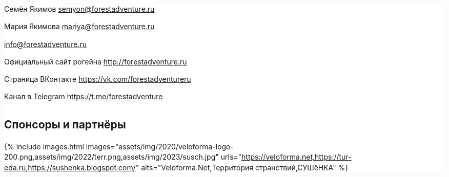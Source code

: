 Семён Якимов [semyon@forestadventure.ru](mailto:semyon@forestadventure.ru)

Мария Якимова [mariya@forestadventure.ru](mailto:mariya@forestadventure.ru)

[info@forestadventure.ru](mailto:info@forestadventure.ru)

Официальный сайт рогейна <http://forestadventure.ru>

Страница ВКонтакте <https://vk.com/forestadventureru>

Канал в Telegram <https://t.me/forestadventure>


Спонсоры и партнёры
-------------------

{% include images.html
    images="assets/img/2020/veloforma-logo-200.png,assets/img/2022/terr.png,assets/img/2023/susch.jpg"
    urls="https://veloforma.net,https://tur-eda.ru,https://sushenka.blogspot.com/"
    alts="Veloforma.Net,Территория странствий,СУШёНКА" %}
 


